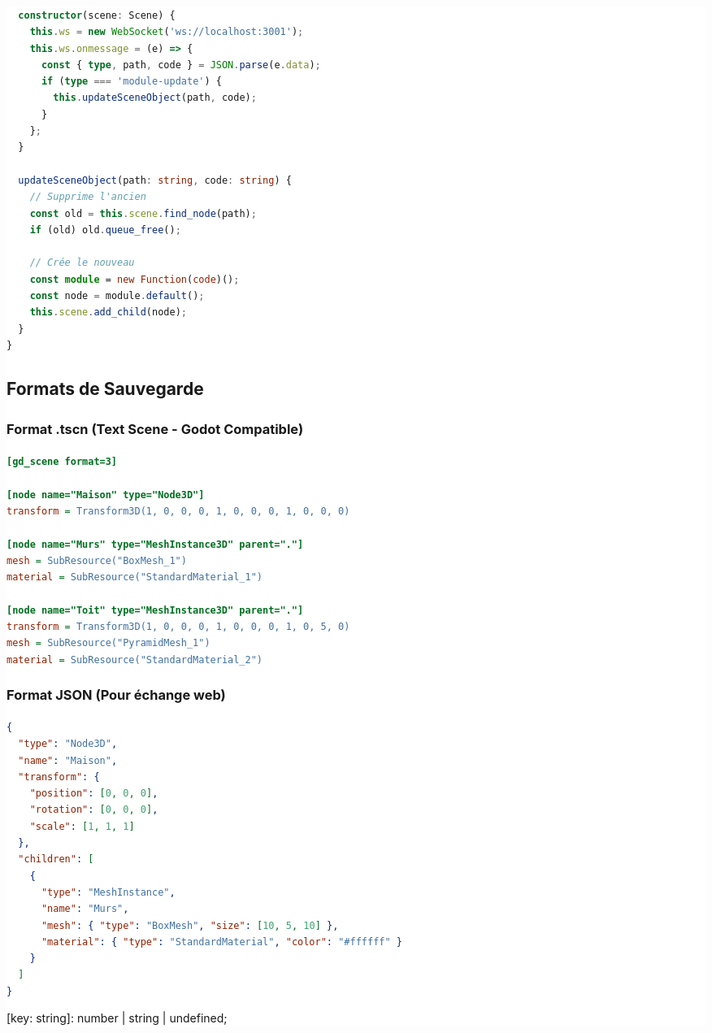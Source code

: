 ```typescript
  constructor(scene: Scene) {
    this.ws = new WebSocket('ws://localhost:3001');
    this.ws.onmessage = (e) => {
      const { type, path, code } = JSON.parse(e.data);
      if (type === 'module-update') {
        this.updateSceneObject(path, code);
      }
    };
  }
  
  updateSceneObject(path: string, code: string) {
    // Supprime l'ancien
    const old = this.scene.find_node(path);
    if (old) old.queue_free();
    
    // Crée le nouveau
    const module = new Function(code)();
    const node = module.default();
    this.scene.add_child(node);
  }
}
```

## Formats de Sauvegarde

### Format .tscn (Text Scene - Godot Compatible)
```ini
[gd_scene format=3]

[node name="Maison" type="Node3D"]
transform = Transform3D(1, 0, 0, 0, 1, 0, 0, 0, 1, 0, 0, 0)

[node name="Murs" type="MeshInstance3D" parent="."]
mesh = SubResource("BoxMesh_1")
material = SubResource("StandardMaterial_1")

[node name="Toit" type="MeshInstance3D" parent="."]
transform = Transform3D(1, 0, 0, 0, 1, 0, 0, 0, 1, 0, 5, 0)
mesh = SubResource("PyramidMesh_1")
material = SubResource("StandardMaterial_2")
```

### Format JSON (Pour échange web)
```json
{
  "type": "Node3D",
  "name": "Maison",
  "transform": {
    "position": [0, 0, 0],
    "rotation": [0, 0, 0],
    "scale": [1, 1, 1]
  },
  "children": [
    {
      "type": "MeshInstance",
      "name": "Murs",
      "mesh": { "type": "BoxMesh", "size": [10, 5, 10] },
      "material": { "type": "StandardMaterial", "color": "#ffffff" }
    }
  ]
}
```


  [key: string]: number | string | undefined;